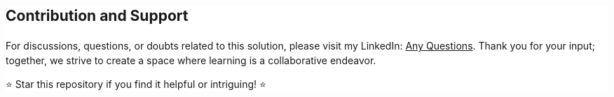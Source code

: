 ## Contribution and Support

For discussions, questions, or doubts related to this solution, please visit my LinkedIn: [Any Questions](https://www.linkedin.com/in/het-patel-8b110525a/).
Thank you for your input; together, we strive to create a space where learning is a collaborative endeavor.

⭐ Star this repository if you find it helpful or intriguing! ⭐
